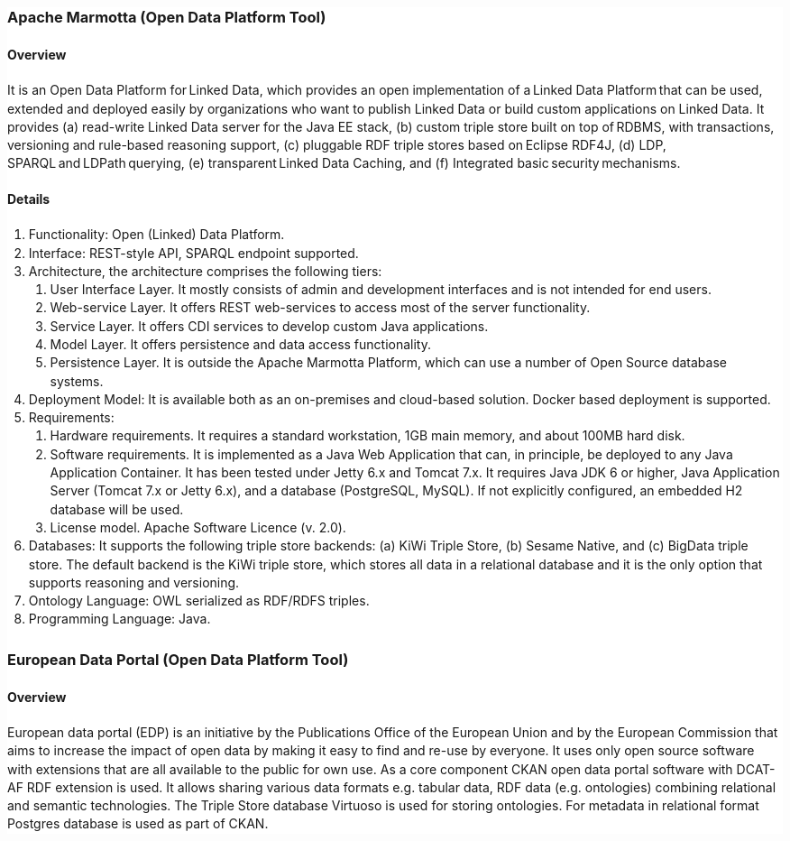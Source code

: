 ### Apache Marmotta (Open Data Platform Tool)

#### Overview

It is an Open Data Platform for Linked Data, which provides an open implementation of a Linked Data Platform that can be used, extended and deployed easily by organizations who want to publish Linked Data or build custom applications on Linked Data. It provides (a) read-write Linked Data server for the Java EE stack, (b) custom triple store built on top of RDBMS, with transactions, versioning and rule-based reasoning support, (c) pluggable RDF triple stores based on Eclipse RDF4J,  (d) LDP, SPARQL and LDPath querying, (e) transparent Linked Data Caching, and (f) Integrated basic security mechanisms.

#### Details

1. Functionality: Open (Linked) Data Platform.
2. Interface: REST-style API, SPARQL endpoint supported.
3. Architecture, the architecture comprises the following tiers:
    1. User Interface Layer. It mostly consists of admin and development interfaces and is not intended for end users.
    2. Web-service Layer. It offers REST web-services to access most of the server functionality.
    3. Service Layer. It offers CDI services to develop custom Java applications.
    4. Model Layer. It offers persistence and data access functionality.
    5. Persistence Layer. It is outside the Apache Marmotta Platform, which can use a number of Open Source database systems.
4. Deployment Model: It is available both as an on-premises and cloud-based solution. Docker based deployment is supported.
5. Requirements:
    1. Hardware requirements. It requires a standard workstation, 1GB main memory, and about 100MB hard disk.
    2. Software requirements. It is implemented as a Java Web Application that can, in principle, be deployed to any Java Application Container. It has been tested under Jetty 6.x and Tomcat 7.x. It requires Java JDK 6 or higher, Java Application Server (Tomcat 7.x or Jetty 6.x), and a database (PostgreSQL, MySQL). If not explicitly configured, an embedded H2 database will be used.
    3. License model. Apache Software Licence (v. 2.0).
6. Databases: It supports the following triple store backends: (a) KiWi Triple Store, (b) Sesame Native, and (c) BigData triple store. The default backend is the KiWi triple store, which stores all data in a relational database and it is the only option that supports reasoning and versioning.
7. Ontology Language: OWL serialized as RDF/RDFS triples. 
8. Programming Language: Java.

### European Data Portal (Open Data Platform Tool)

#### Overview

European data portal  (EDP) is an initiative by the Publications Office of the European Union and by the European Commission that aims to increase the impact of open data by making it easy to find and re-use by everyone.
It uses only open source software with extensions that are all available to the public for own use. As a core component CKAN open data portal software with DCAT-AF RDF extension is used. It allows sharing various data formats e.g. tabular data, RDF data (e.g. ontologies) combining relational and semantic technologies. The Triple Store database Virtuoso is used for storing ontologies. For metadata in relational format Postgres database is used as part of CKAN.
